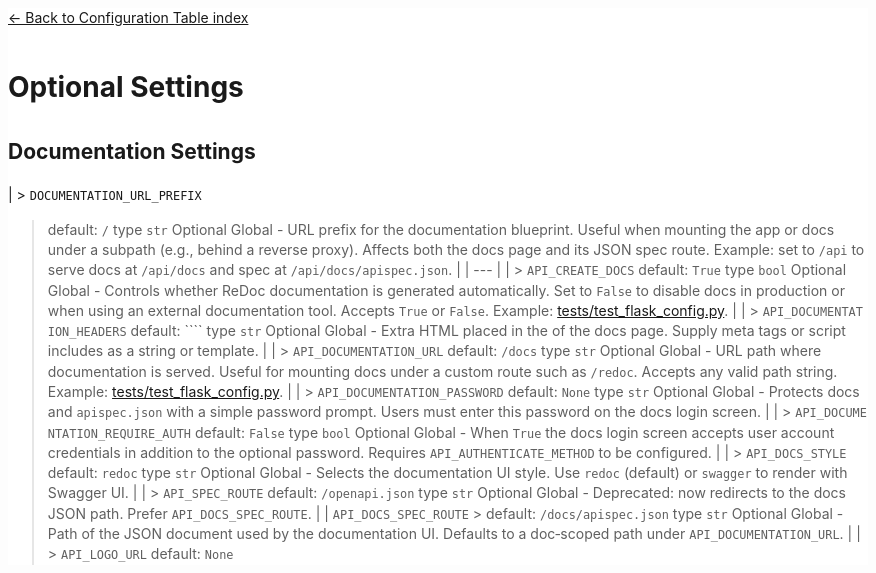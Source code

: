 [← Back to  Configuration Table index](index.md)

# Optional Settings
## Documentation Settings
| > `DOCUMENTATION_URL_PREFIX`
> default: `/`
> type `str`
> Optional Global - URL prefix for the documentation blueprint. Useful when mounting the app or docs under a subpath (e.g., behind a reverse proxy). Affects both the docs page and its JSON spec route. Example: set to `/api` to serve docs at `/api/docs` and spec at `/api/docs/apispec.json`. |
| --- |
| > `API_CREATE_DOCS`
> default: `True`
> type `bool`
> Optional Global - Controls whether ReDoc documentation is generated automatically. Set to `False` to disable docs in production or when using an external documentation tool. Accepts `True` or `False`. Example: [tests/test_flask_config.py](https://github.com/lewis-morris/flarchitect/blob/master/tests/test_flask_config.py). |
| > `API_DOCUMENTATION_HEADERS`
> default: ````
> type `str`
> Optional Global - Extra HTML placed in the <head> of the docs page. Supply meta tags or script includes as a string or template. |
| > `API_DOCUMENTATION_URL`
> default: `/docs`
> type `str`
> Optional Global - URL path where documentation is served. Useful for mounting docs under a custom route such as `/redoc`. Accepts any valid path string. Example: [tests/test_flask_config.py](https://github.com/lewis-morris/flarchitect/blob/master/tests/test_flask_config.py). |
| > `API_DOCUMENTATION_PASSWORD`
> default: `None`
> type `str`
> Optional Global - Protects docs and `apispec.json` with a simple password prompt. Users must enter this password on the docs login screen. |
| > `API_DOCUMENTATION_REQUIRE_AUTH`
> default: `False`
> type `bool`
> Optional Global - When `True` the docs login screen accepts user account credentials in addition to the optional password. Requires `API_AUTHENTICATE_METHOD` to be configured. |
| > `API_DOCS_STYLE`
> default: `redoc`
> type `str`
> Optional Global - Selects the documentation UI style. Use `redoc` (default) or `swagger` to render with Swagger UI. |
| > `API_SPEC_ROUTE`
> default: `/openapi.json`
> type `str`
> Optional Global - Deprecated: now redirects to the docs JSON path. Prefer `API_DOCS_SPEC_ROUTE`. |
| `API_DOCS_SPEC_ROUTE` > default: `/docs/apispec.json`
> type `str`
> Optional Global - Path of the JSON document used by the documentation UI. Defaults to a
  doc‑scoped path under `API_DOCUMENTATION_URL`. |
| > `API_LOGO_URL`
> default: `None`